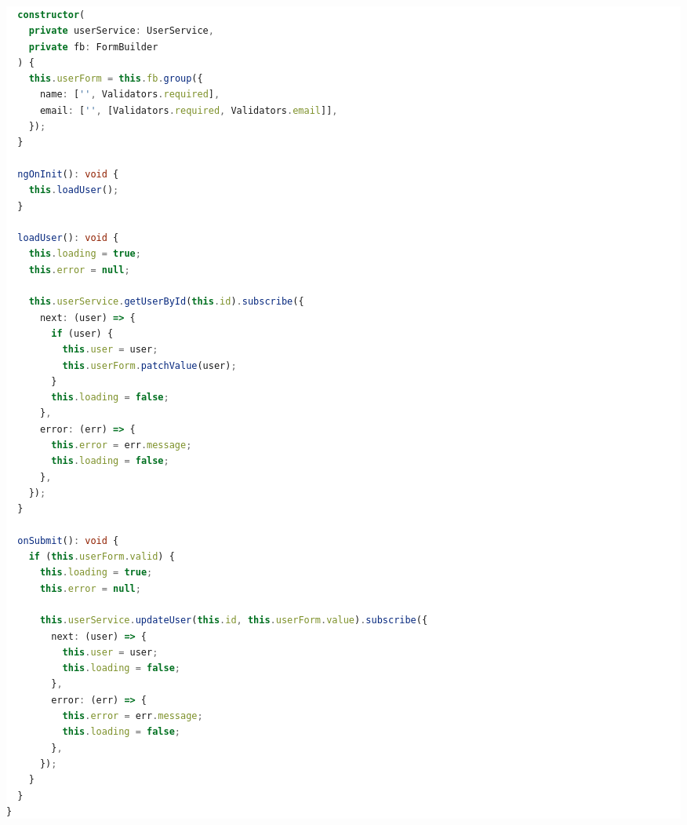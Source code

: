 ```typescript
  constructor(
    private userService: UserService,
    private fb: FormBuilder
  ) {
    this.userForm = this.fb.group({
      name: ['', Validators.required],
      email: ['', [Validators.required, Validators.email]],
    });
  }

  ngOnInit(): void {
    this.loadUser();
  }

  loadUser(): void {
    this.loading = true;
    this.error = null;

    this.userService.getUserById(this.id).subscribe({
      next: (user) => {
        if (user) {
          this.user = user;
          this.userForm.patchValue(user);
        }
        this.loading = false;
      },
      error: (err) => {
        this.error = err.message;
        this.loading = false;
      },
    });
  }

  onSubmit(): void {
    if (this.userForm.valid) {
      this.loading = true;
      this.error = null;

      this.userService.updateUser(this.id, this.userForm.value).subscribe({
        next: (user) => {
          this.user = user;
          this.loading = false;
        },
        error: (err) => {
          this.error = err.message;
          this.loading = false;
        },
      });
    }
  }
}
```
